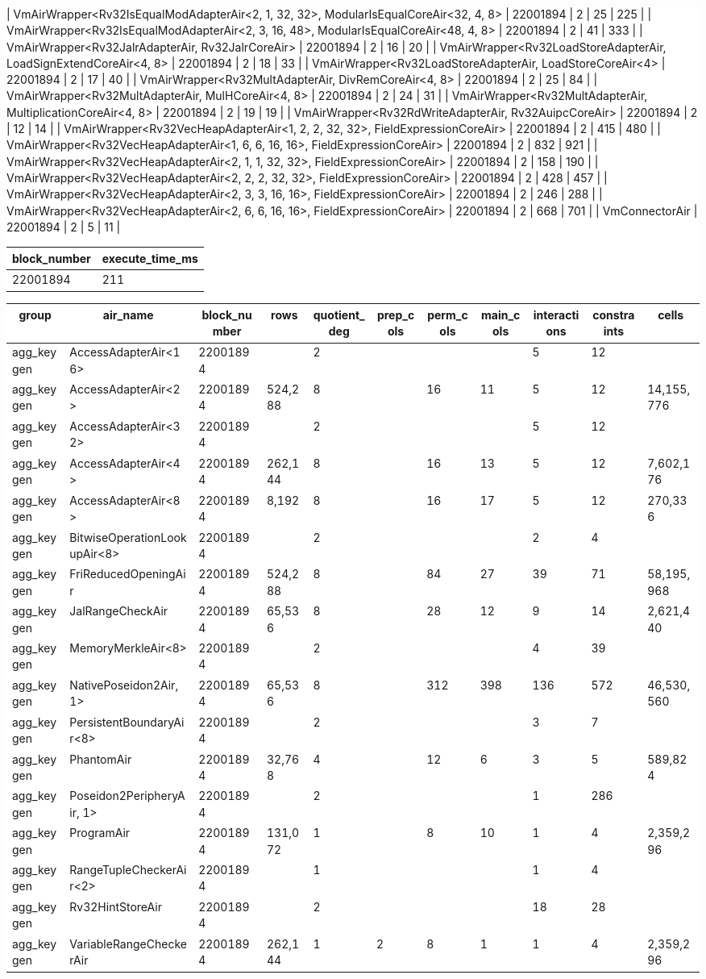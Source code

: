 | VmAirWrapper<Rv32IsEqualModAdapterAir<2, 1, 32, 32>, ModularIsEqualCoreAir<32, 4, 8> | 22001894 | 2 | 25 | 225 | 
| VmAirWrapper<Rv32IsEqualModAdapterAir<2, 3, 16, 48>, ModularIsEqualCoreAir<48, 4, 8> | 22001894 | 2 | 41 | 333 | 
| VmAirWrapper<Rv32JalrAdapterAir, Rv32JalrCoreAir> | 22001894 | 2 | 16 | 20 | 
| VmAirWrapper<Rv32LoadStoreAdapterAir, LoadSignExtendCoreAir<4, 8> | 22001894 | 2 | 18 | 33 | 
| VmAirWrapper<Rv32LoadStoreAdapterAir, LoadStoreCoreAir<4> | 22001894 | 2 | 17 | 40 | 
| VmAirWrapper<Rv32MultAdapterAir, DivRemCoreAir<4, 8> | 22001894 | 2 | 25 | 84 | 
| VmAirWrapper<Rv32MultAdapterAir, MulHCoreAir<4, 8> | 22001894 | 2 | 24 | 31 | 
| VmAirWrapper<Rv32MultAdapterAir, MultiplicationCoreAir<4, 8> | 22001894 | 2 | 19 | 19 | 
| VmAirWrapper<Rv32RdWriteAdapterAir, Rv32AuipcCoreAir> | 22001894 | 2 | 12 | 14 | 
| VmAirWrapper<Rv32VecHeapAdapterAir<1, 2, 2, 32, 32>, FieldExpressionCoreAir> | 22001894 | 2 | 415 | 480 | 
| VmAirWrapper<Rv32VecHeapAdapterAir<1, 6, 6, 16, 16>, FieldExpressionCoreAir> | 22001894 | 2 | 832 | 921 | 
| VmAirWrapper<Rv32VecHeapAdapterAir<2, 1, 1, 32, 32>, FieldExpressionCoreAir> | 22001894 | 2 | 158 | 190 | 
| VmAirWrapper<Rv32VecHeapAdapterAir<2, 2, 2, 32, 32>, FieldExpressionCoreAir> | 22001894 | 2 | 428 | 457 | 
| VmAirWrapper<Rv32VecHeapAdapterAir<2, 3, 3, 16, 16>, FieldExpressionCoreAir> | 22001894 | 2 | 246 | 288 | 
| VmAirWrapper<Rv32VecHeapAdapterAir<2, 6, 6, 16, 16>, FieldExpressionCoreAir> | 22001894 | 2 | 668 | 701 | 
| VmConnectorAir | 22001894 | 2 | 5 | 11 | 

| block_number | execute_time_ms |
| --- | --- |
| 22001894 | 211 | 

| group | air_name | block_number | rows | quotient_deg | prep_cols | perm_cols | main_cols | interactions | constraints | cells |
| --- | --- | --- | --- | --- | --- | --- | --- | --- | --- | --- |
| agg_keygen | AccessAdapterAir<16> | 22001894 |  | 2 |  |  |  | 5 | 12 |  | 
| agg_keygen | AccessAdapterAir<2> | 22001894 | 524,288 | 8 |  | 16 | 11 | 5 | 12 | 14,155,776 | 
| agg_keygen | AccessAdapterAir<32> | 22001894 |  | 2 |  |  |  | 5 | 12 |  | 
| agg_keygen | AccessAdapterAir<4> | 22001894 | 262,144 | 8 |  | 16 | 13 | 5 | 12 | 7,602,176 | 
| agg_keygen | AccessAdapterAir<8> | 22001894 | 8,192 | 8 |  | 16 | 17 | 5 | 12 | 270,336 | 
| agg_keygen | BitwiseOperationLookupAir<8> | 22001894 |  | 2 |  |  |  | 2 | 4 |  | 
| agg_keygen | FriReducedOpeningAir | 22001894 | 524,288 | 8 |  | 84 | 27 | 39 | 71 | 58,195,968 | 
| agg_keygen | JalRangeCheckAir | 22001894 | 65,536 | 8 |  | 28 | 12 | 9 | 14 | 2,621,440 | 
| agg_keygen | MemoryMerkleAir<8> | 22001894 |  | 2 |  |  |  | 4 | 39 |  | 
| agg_keygen | NativePoseidon2Air<BabyBearParameters>, 1> | 22001894 | 65,536 | 8 |  | 312 | 398 | 136 | 572 | 46,530,560 | 
| agg_keygen | PersistentBoundaryAir<8> | 22001894 |  | 2 |  |  |  | 3 | 7 |  | 
| agg_keygen | PhantomAir | 22001894 | 32,768 | 4 |  | 12 | 6 | 3 | 5 | 589,824 | 
| agg_keygen | Poseidon2PeripheryAir<BabyBearParameters>, 1> | 22001894 |  | 2 |  |  |  | 1 | 286 |  | 
| agg_keygen | ProgramAir | 22001894 | 131,072 | 1 |  | 8 | 10 | 1 | 4 | 2,359,296 | 
| agg_keygen | RangeTupleCheckerAir<2> | 22001894 |  | 1 |  |  |  | 1 | 4 |  | 
| agg_keygen | Rv32HintStoreAir | 22001894 |  | 2 |  |  |  | 18 | 28 |  | 
| agg_keygen | VariableRangeCheckerAir | 22001894 | 262,144 | 1 | 2 | 8 | 1 | 1 | 4 | 2,359,296 | 